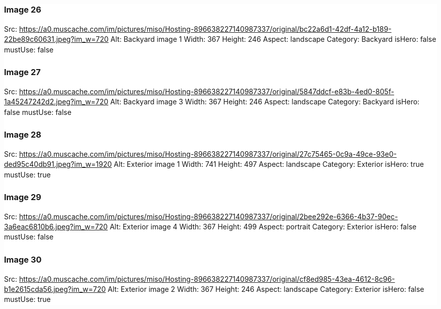 ### Image 26
   Src: https://a0.muscache.com/im/pictures/miso/Hosting-896638227140987337/original/bc22a6d1-42df-4a12-b189-22be89c60631.jpeg?im_w=720
   Alt: Backyard image 1
   Width: 367
   Height: 246
   Aspect: landscape
   Category: Backyard
   isHero: false
   mustUse: false

### Image 27
   Src: https://a0.muscache.com/im/pictures/miso/Hosting-896638227140987337/original/5847ddcf-e83b-4ed0-805f-1a45247242d2.jpeg?im_w=720
   Alt: Backyard image 3
   Width: 367
   Height: 246
   Aspect: landscape
   Category: Backyard
   isHero: false
   mustUse: false

### Image 28
   Src: https://a0.muscache.com/im/pictures/miso/Hosting-896638227140987337/original/27c75465-0c9a-49ce-93e0-ded95c40db91.jpeg?im_w=1920
   Alt: Exterior image 1
   Width: 741
   Height: 497
   Aspect: landscape
   Category: Exterior
   isHero: true
   mustUse: true

### Image 29
   Src: https://a0.muscache.com/im/pictures/miso/Hosting-896638227140987337/original/2bee292e-6366-4b37-90ec-3a6eac6810b6.jpeg?im_w=720
   Alt: Exterior image 4
   Width: 367
   Height: 499
   Aspect: portrait
   Category: Exterior
   isHero: false
   mustUse: false

### Image 30
   Src: https://a0.muscache.com/im/pictures/miso/Hosting-896638227140987337/original/cf8ed985-43ea-4612-8c96-b1e2615cda56.jpeg?im_w=720
   Alt: Exterior image 2
   Width: 367
   Height: 246
   Aspect: landscape
   Category: Exterior
   isHero: false
   mustUse: true
